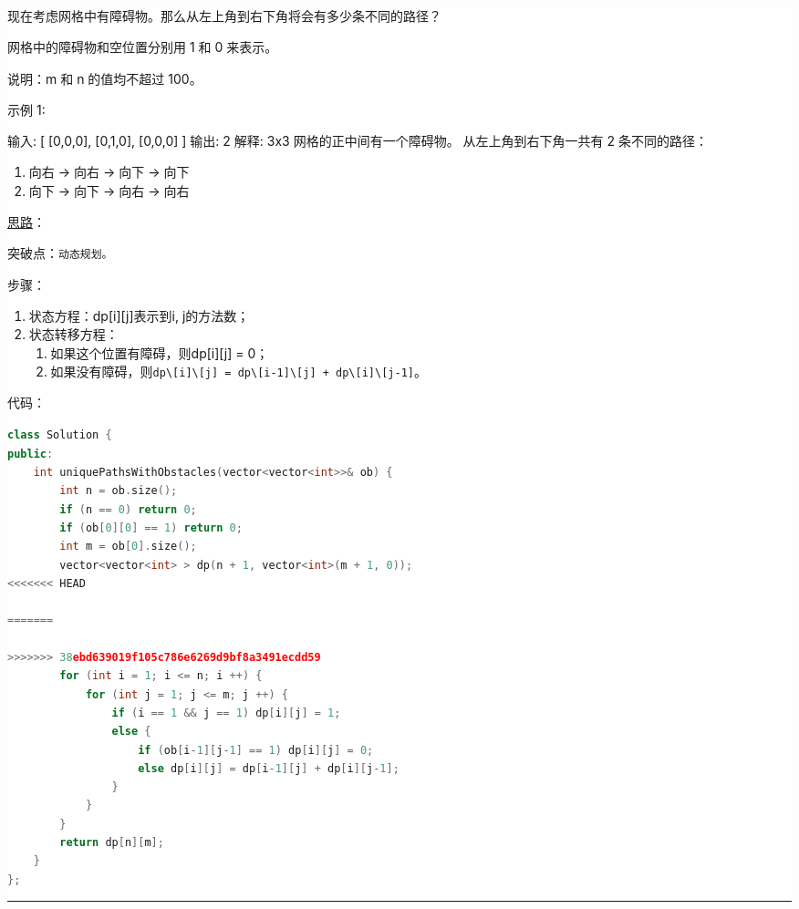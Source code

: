 现在考虑网格中有障碍物。那么从左上角到右下角将会有多少条不同的路径？

网格中的障碍物和空位置分别用 1 和 0 来表示。

说明：m 和 n 的值均不超过 100。

示例 1:

输入:
[
  [0,0,0],
  [0,1,0],
  [0,0,0]
]
输出: 2
解释:
3x3 网格的正中间有一个障碍物。
从左上角到右下角一共有 2 条不同的路径：
1. 向右 -> 向右 -> 向下 -> 向下
2. 向下 -> 向下 -> 向右 -> 向右

[思路](https://leetcode-cn.com/problems/unique-paths-ii/solution/dong-tai-gui-hua-by-acw_wangdh15-6/)：

突破点：`动态规划。`

步骤：

1. 状态方程：dp\[i]\[j]表示到i, j的方法数；
2. 状态转移方程：
   1. 如果这个位置有障碍，则dp\[i]\[j] = 0；
   2. 如果没有障碍，则`dp\[i]\[j] = dp\[i-1]\[j] + dp\[i]\[j-1]`。

代码：

```c++
class Solution {
public:
    int uniquePathsWithObstacles(vector<vector<int>>& ob) {
        int n = ob.size();
        if (n == 0) return 0;
        if (ob[0][0] == 1) return 0;
        int m = ob[0].size();
        vector<vector<int> > dp(n + 1, vector<int>(m + 1, 0));
<<<<<<< HEAD
      
=======

>>>>>>> 38ebd639019f105c786e6269d9bf8a3491ecdd59
        for (int i = 1; i <= n; i ++) {
            for (int j = 1; j <= m; j ++) {
                if (i == 1 && j == 1) dp[i][j] = 1;
                else {
                    if (ob[i-1][j-1] == 1) dp[i][j] = 0;
                    else dp[i][j] = dp[i-1][j] + dp[i][j-1];
                }
            }
        }
        return dp[n][m];
    }
};
```

---